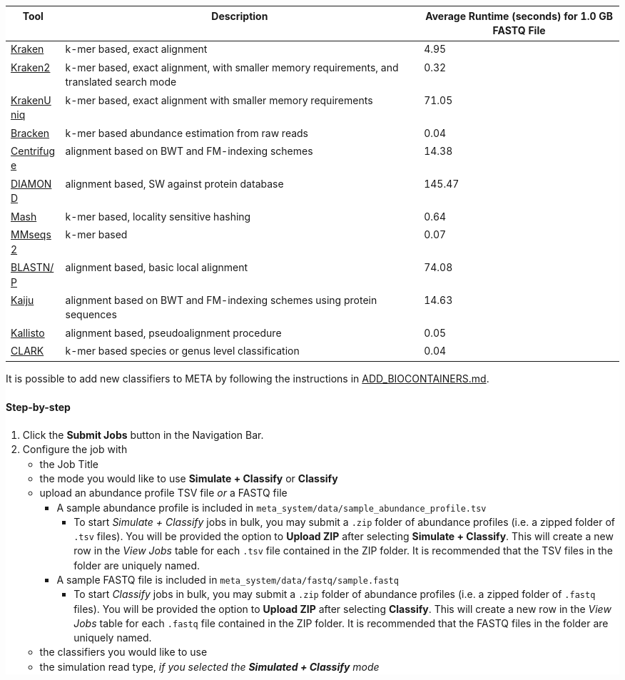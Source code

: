 | Tool | Description | Average Runtime (seconds) for 1.0 GB FASTQ File |
| ----- | ----- | ----- |
| [Kraken](http://ccb.jhu.edu/software/kraken/MANUAL.html) | k-mer based, exact alignment | 4.95 |
| [Kraken2](https://github.com/DerrickWood/kraken2/blob/master/docs/MANUAL.markdown) | k-mer based, exact alignment, with smaller memory requirements, and translated search mode | 0.32 |
| [KrakenUniq](https://github.com/fbreitwieser/krakenuniq) | k-mer based, exact alignment with smaller memory requirements | 71.05 |
| [Bracken](https://github.com/jenniferlu717/Bracken) | k-mer based abundance estimation from raw reads | 0.04 |
| [Centrifuge](https://github.com/infphilo/centrifuge/blob/master/MANUAL.markdown) | alignment based on BWT and FM-indexing schemes | 14.38 |
| [DIAMOND](http://www.diamondsearch.org/index.php) | alignment based, SW against protein database | 145.47 |
| [Mash](https://mash.readthedocs.io/en/latest/) | k-mer based, locality sensitive hashing | 0.64 |
| [MMseqs2](https://github.com/soedinglab/mmseqs2) | k-mer based | 0.07 |
| [BLASTN/P](https://github.com/chenying2016/queries/tree/master/hs-blastn-src) | alignment based, basic local alignment | 74.08 |
| [Kaiju](https://github.com/bioinformatics-centre/kaiju) | alignment based on BWT and FM-indexing schemes using protein sequences | 14.63 |
| [Kallisto](https://pachterlab.github.io/kallisto/manual) | alignment based, pseudoalignment procedure | 0.05 |
| [CLARK](http://clark.cs.ucr.edu/Overview/) | k-mer based species or genus level classification | 0.04 |

It is possible to add new classifiers to META by following the instructions in [ADD_BIOCONTAINERS.md](ADD_BIOCONTAINERS.md).

#### Step-by-step 
1. Click the **Submit Jobs** button in the Navigation Bar.
2. Configure the job with
    - the Job Title
    - the mode you would like to use **Simulate + Classify** or **Classify**
    - upload an abundance profile TSV file *or* a FASTQ file 
        - A sample abundance profile is included in `meta_system/data/sample_abundance_profile.tsv`
            - To start *Simulate + Classify* jobs in bulk, you may submit a `.zip` folder of abundance profiles (i.e. a
              zipped folder of `.tsv` files). You will be provided the option to **Upload ZIP** after selecting 
              **Simulate + Classify**. This will create a new row in the *View Jobs* table for each `.tsv` file contained in
              the ZIP folder. It is recommended that the TSV files in the folder are uniquely named.
        - A sample FASTQ file is included in `meta_system/data/fastq/sample.fastq`
            - To start *Classify* jobs in bulk, you may submit a `.zip` folder of abundance profiles (i.e. a
              zipped folder of `.fastq` files). You will be provided the option to **Upload ZIP** after selecting 
              **Classify**. This will create a new row in the *View Jobs* table for each `.fastq` file contained
              in the ZIP folder. It is recommended that the FASTQ files in the folder are uniquely named.
    - the classifiers you would like to use
    - the simulation read type, *if you selected the **Simulated + Classify** mode*